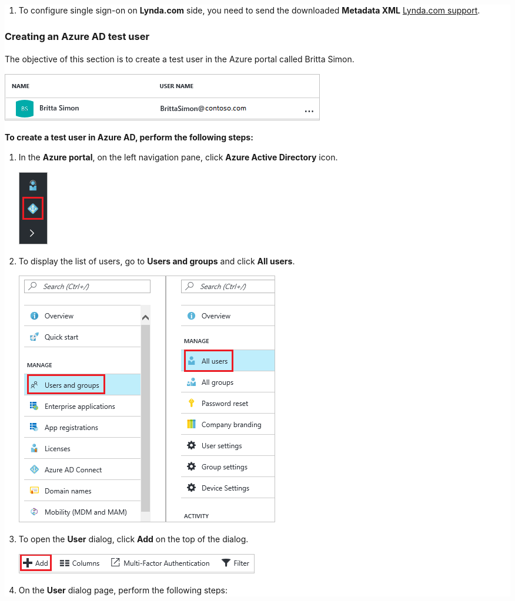 1. To configure single sign-on on **Lynda.com** side, you need to send the downloaded **Metadata XML** [Lynda.com support](https://www.linkedin.com/help/lynda/ask).

### Creating an Azure AD test user
The objective of this section is to create a test user in the Azure portal called Britta Simon.

![Create Azure AD User][100]

**To create a test user in Azure AD, perform the following steps:**

1. In the **Azure portal**, on the left navigation pane, click **Azure Active Directory** icon.

	![Creating an Azure AD test user](./media/lynda-tutorial/create_aaduser_01.png) 

1. To display the list of users, go to **Users and groups** and click **All users**.
	
	![Creating an Azure AD test user](./media/lynda-tutorial/create_aaduser_02.png) 

1. To open the **User** dialog, click **Add** on the top of the dialog.
 
	![Creating an Azure AD test user](./media/lynda-tutorial/create_aaduser_03.png) 

1. On the **User** dialog page, perform the following steps:
 

[1]: ./media/lynda-tutorial/tutorial_general_01.png
[2]: ./media/lynda-tutorial/tutorial_general_02.png
[3]: ./media/lynda-tutorial/tutorial_general_03.png
[4]: ./media/lynda-tutorial/tutorial_general_04.png
[100]: ./media/lynda-tutorial/tutorial_general_100.png
[200]: ./media/lynda-tutorial/tutorial_general_200.png
[201]: ./media/lynda-tutorial/tutorial_general_201.png
[202]: ./media/lynda-tutorial/tutorial_general_202.png
[203]: ./media/lynda-tutorial/tutorial_general_203.png